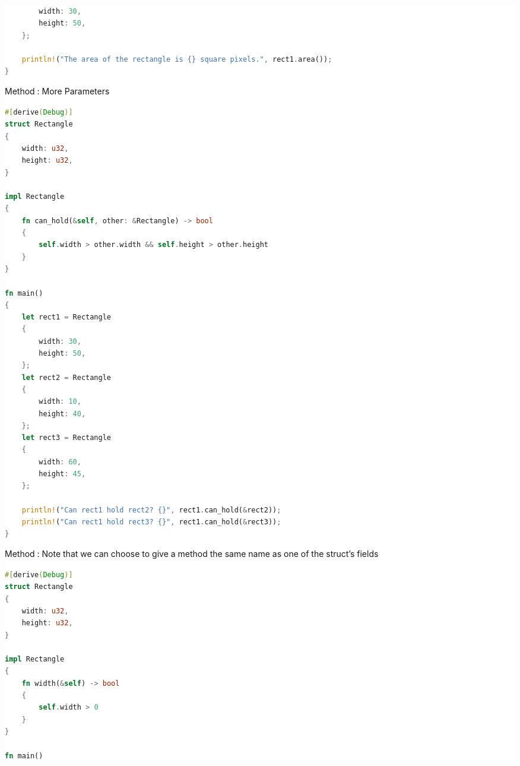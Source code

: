 ```rust
        width: 30,
        height: 50,
    };

    println!("The area of the rectangle is {} square pixels.", rect1.area());
}
```
Method : More Parameters
```rust
#[derive(Debug)]
struct Rectangle 
{
    width: u32,
    height: u32,
}

impl Rectangle 
{
    fn can_hold(&self, other: &Rectangle) -> bool 
    {
        self.width > other.width && self.height > other.height
    }
}

fn main() 
{
    let rect1 = Rectangle 
    {
        width: 30,
        height: 50,
    };
    let rect2 = Rectangle 
    {
        width: 10,
        height: 40,
    };
    let rect3 = Rectangle 
    {
        width: 60,
        height: 45,
    };

    println!("Can rect1 hold rect2? {}", rect1.can_hold(&rect2));
    println!("Can rect1 hold rect3? {}", rect1.can_hold(&rect3));
}
```
Method : Note that we can choose to give a method the same name as one of the struct’s fields
```rust
#[derive(Debug)]
struct Rectangle 
{
    width: u32,
    height: u32,
}

impl Rectangle 
{
    fn width(&self) -> bool 
    {
        self.width > 0
    }
}

fn main() 
```